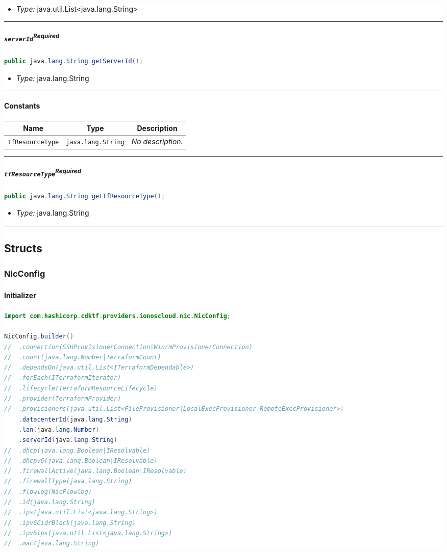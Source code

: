 - *Type:* java.util.List<java.lang.String>

---

##### `serverId`<sup>Required</sup> <a name="serverId" id="@cdktf/provider-ionoscloud.nic.Nic.property.serverId"></a>

```java
public java.lang.String getServerId();
```

- *Type:* java.lang.String

---

#### Constants <a name="Constants" id="Constants"></a>

| **Name** | **Type** | **Description** |
| --- | --- | --- |
| <code><a href="#@cdktf/provider-ionoscloud.nic.Nic.property.tfResourceType">tfResourceType</a></code> | <code>java.lang.String</code> | *No description.* |

---

##### `tfResourceType`<sup>Required</sup> <a name="tfResourceType" id="@cdktf/provider-ionoscloud.nic.Nic.property.tfResourceType"></a>

```java
public java.lang.String getTfResourceType();
```

- *Type:* java.lang.String

---

## Structs <a name="Structs" id="Structs"></a>

### NicConfig <a name="NicConfig" id="@cdktf/provider-ionoscloud.nic.NicConfig"></a>

#### Initializer <a name="Initializer" id="@cdktf/provider-ionoscloud.nic.NicConfig.Initializer"></a>

```java
import com.hashicorp.cdktf.providers.ionoscloud.nic.NicConfig;

NicConfig.builder()
//  .connection(SSHProvisionerConnection|WinrmProvisionerConnection)
//  .count(java.lang.Number|TerraformCount)
//  .dependsOn(java.util.List<ITerraformDependable>)
//  .forEach(ITerraformIterator)
//  .lifecycle(TerraformResourceLifecycle)
//  .provider(TerraformProvider)
//  .provisioners(java.util.List<FileProvisioner|LocalExecProvisioner|RemoteExecProvisioner>)
    .datacenterId(java.lang.String)
    .lan(java.lang.Number)
    .serverId(java.lang.String)
//  .dhcp(java.lang.Boolean|IResolvable)
//  .dhcpv6(java.lang.Boolean|IResolvable)
//  .firewallActive(java.lang.Boolean|IResolvable)
//  .firewallType(java.lang.String)
//  .flowlog(NicFlowlog)
//  .id(java.lang.String)
//  .ips(java.util.List<java.lang.String>)
//  .ipv6CidrBlock(java.lang.String)
//  .ipv6Ips(java.util.List<java.lang.String>)
//  .mac(java.lang.String)
```